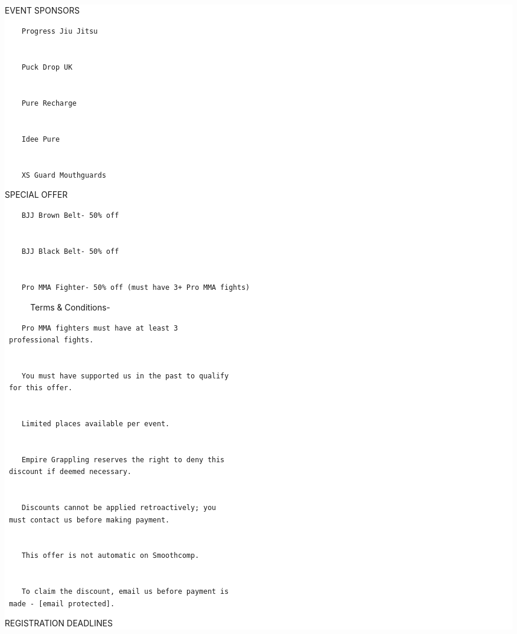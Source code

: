 

EVENT SPONSORS



        Progress Jiu Jitsu
      

        Puck Drop UK
      

        Pure Recharge
      

        Idee Pure
      

        XS Guard Mouthguards
      


SPECIAL OFFER





        BJJ Brown Belt- 50% off
      

        BJJ Black Belt- 50% off
      

        Pro MMA Fighter- 50% off (must have 3+ Pro MMA fights)
     
     
      


           Terms
& Conditions-



        Pro MMA fighters must have at least 3
     professional fights.
      

        You must have supported us in the past to qualify
     for this offer.
      

        Limited places available per event.
      

        Empire Grappling reserves the right to deny this
     discount if deemed necessary.
      

        Discounts cannot be applied retroactively; you
     must contact us before making payment.
      

        This offer is not automatic on Smoothcomp.
      

        To claim the discount, email us before payment is
     made - [email protected].
      


REGISTRATION DEADLINES
